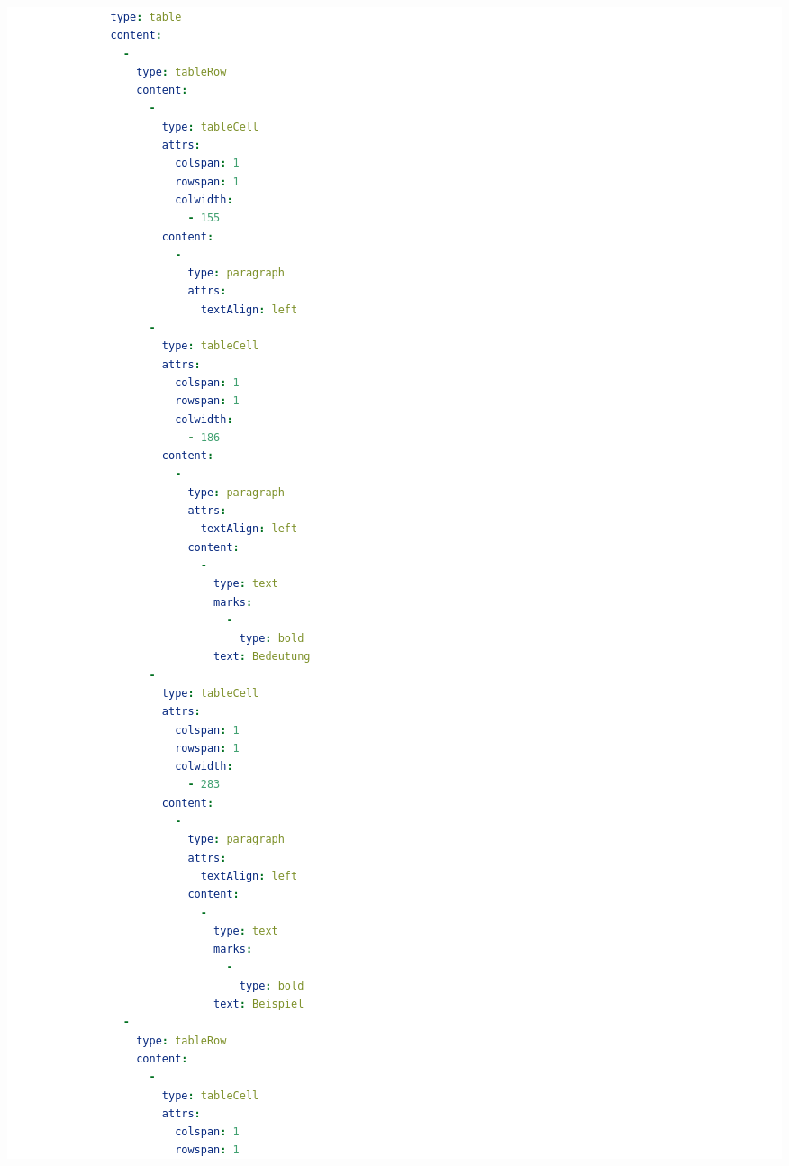 ```yaml
                type: table
                content:
                  -
                    type: tableRow
                    content:
                      -
                        type: tableCell
                        attrs:
                          colspan: 1
                          rowspan: 1
                          colwidth:
                            - 155
                        content:
                          -
                            type: paragraph
                            attrs:
                              textAlign: left
                      -
                        type: tableCell
                        attrs:
                          colspan: 1
                          rowspan: 1
                          colwidth:
                            - 186
                        content:
                          -
                            type: paragraph
                            attrs:
                              textAlign: left
                            content:
                              -
                                type: text
                                marks:
                                  -
                                    type: bold
                                text: Bedeutung
                      -
                        type: tableCell
                        attrs:
                          colspan: 1
                          rowspan: 1
                          colwidth:
                            - 283
                        content:
                          -
                            type: paragraph
                            attrs:
                              textAlign: left
                            content:
                              -
                                type: text
                                marks:
                                  -
                                    type: bold
                                text: Beispiel
                  -
                    type: tableRow
                    content:
                      -
                        type: tableCell
                        attrs:
                          colspan: 1
                          rowspan: 1
```